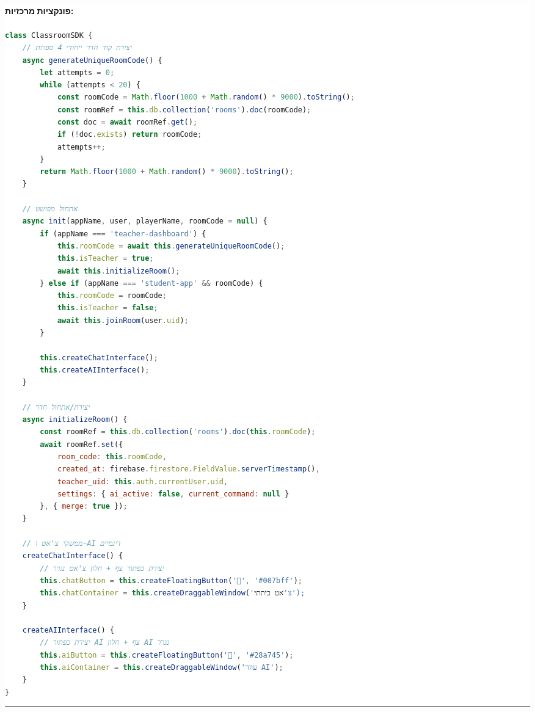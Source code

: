 #### **פונקציות מרכזיות:**
```javascript
class ClassroomSDK {
    // יצירת קוד חדר ייחודי 4 ספרות
    async generateUniqueRoomCode() {
        let attempts = 0;
        while (attempts < 20) {
            const roomCode = Math.floor(1000 + Math.random() * 9000).toString();
            const roomRef = this.db.collection('rooms').doc(roomCode);
            const doc = await roomRef.get();
            if (!doc.exists) return roomCode;
            attempts++;
        }
        return Math.floor(1000 + Math.random() * 9000).toString();
    }

    // אתחול מפושט
    async init(appName, user, playerName, roomCode = null) {
        if (appName === 'teacher-dashboard') {
            this.roomCode = await this.generateUniqueRoomCode();
            this.isTeacher = true;
            await this.initializeRoom();
        } else if (appName === 'student-app' && roomCode) {
            this.roomCode = roomCode;
            this.isTeacher = false;
            await this.joinRoom(user.uid);
        }
        
        this.createChatInterface();
        this.createAIInterface();
    }

    // יצירת/אתחול חדר
    async initializeRoom() {
        const roomRef = this.db.collection('rooms').doc(this.roomCode);
        await roomRef.set({
            room_code: this.roomCode,
            created_at: firebase.firestore.FieldValue.serverTimestamp(),
            teacher_uid: this.auth.currentUser.uid,
            settings: { ai_active: false, current_command: null }
        }, { merge: true });
    }

    // ממשקי צ'אט ו-AI דינמיים
    createChatInterface() {
        // יצירת כפתור צף + חלון צ'אט נגרר
        this.chatButton = this.createFloatingButton('💬', '#007bff');
        this.chatContainer = this.createDraggableWindow('צ'אט כיתתי');
    }

    createAIInterface() {
        // יצירת כפתור AI צף + חלון AI נגרר
        this.aiButton = this.createFloatingButton('🤖', '#28a745');
        this.aiContainer = this.createDraggableWindow('עוזר AI');
    }
}
```

---